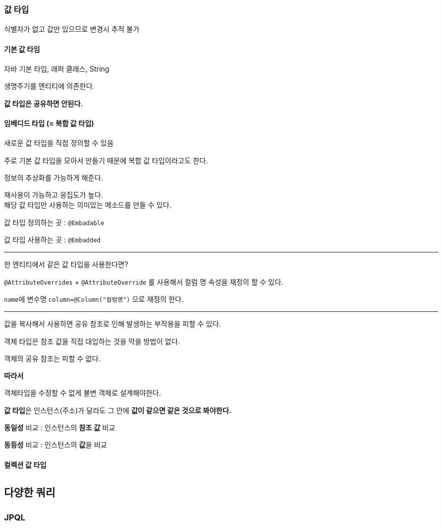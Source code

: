 ### 값 타입

식별자가 없고 값만 있으므로 변경시 추적 불가

#### 기본 값 타임

자바 기본 타입, 래퍼 클래스, String

생명주기를 엔티티에 의존한다.

**값 타입은 공유하면 안된다.**

#### 임베디드 타입 (= 복합 값 타입)

새로운 값 타입을 직접 정의할 수 있음

주로 기본 값 타입을 모아서 만들기 때문에 복합 값 타입이라고도 한다.

정보의 추상화를 가능하게 해준다.

재사용이 가능하고 응집도가 높다.  
해당 값 타입만 사용하는 의미있는 메소드를 만들 수 있다.  

값 타입 정의하는 곳 : `@Embadable`

값 타입 사용하는 곳 : `@Embadded`

---

한 엔티티에서 같은 값 타입을 사용한다면?

`@AttributeOverrides` + `@AttributeOverride`  를 사용해서 컬럼 명 속성을 재정의 할 수 있다.

`name`에 변수명 `column=@Column("컬럼명")` 으로 재정의 한다.

---

값을 복사해서 사용하면 공유 참조로 인해 발생하는 부작용을 피할 수 있다.

객체 타입은 참조 값을 직접 대입하는 것을 막을 방법이 없다.

객체의 공유 참조는 피할 수 없다.

**따라서**

객체타입을 수정할 수 없게 불변 객체로 설계해야한다.

**값 타입**은 인스턴스(주소)가 달라도 그 안에 **값이 같으면 같은 것으로 봐야한다.**

**동일성** 비교 : 인스턴스의 **참조 값** 비교

**동등성** 비교 : 인스턴스의 **값**을 비교

#### 컬렉션 값 타입



## 다양한 쿼리

### JPQL
